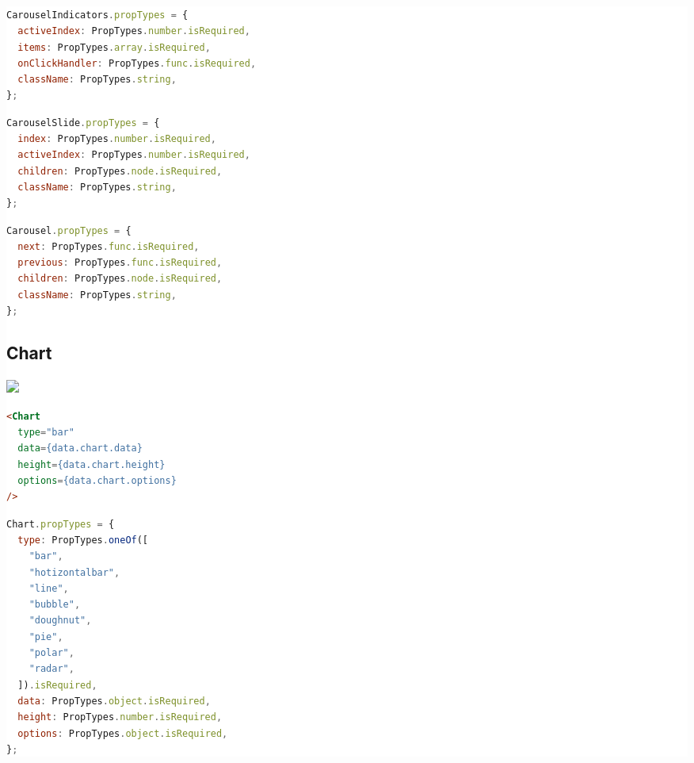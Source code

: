 ```js
CarouselIndicators.propTypes = {
  activeIndex: PropTypes.number.isRequired,
  items: PropTypes.array.isRequired,
  onClickHandler: PropTypes.func.isRequired,
  className: PropTypes.string,
};
```

```js
CarouselSlide.propTypes = {
  index: PropTypes.number.isRequired,
  activeIndex: PropTypes.number.isRequired,
  children: PropTypes.node.isRequired,
  className: PropTypes.string,
};
```

```js
Carousel.propTypes = {
  next: PropTypes.func.isRequired,
  previous: PropTypes.func.isRequired,
  children: PropTypes.node.isRequired,
  className: PropTypes.string,
};
```

Chart
-------

![](images/docs/chart.png)

```html
<Chart
  type="bar"
  data={data.chart.data}
  height={data.chart.height}
  options={data.chart.options}
/>
```
```js
Chart.propTypes = {
  type: PropTypes.oneOf([
    "bar",
    "hotizontalbar",
    "line",
    "bubble",
    "doughnut",
    "pie",
    "polar",
    "radar",
  ]).isRequired,
  data: PropTypes.object.isRequired,
  height: PropTypes.number.isRequired,
  options: PropTypes.object.isRequired,
};
```
